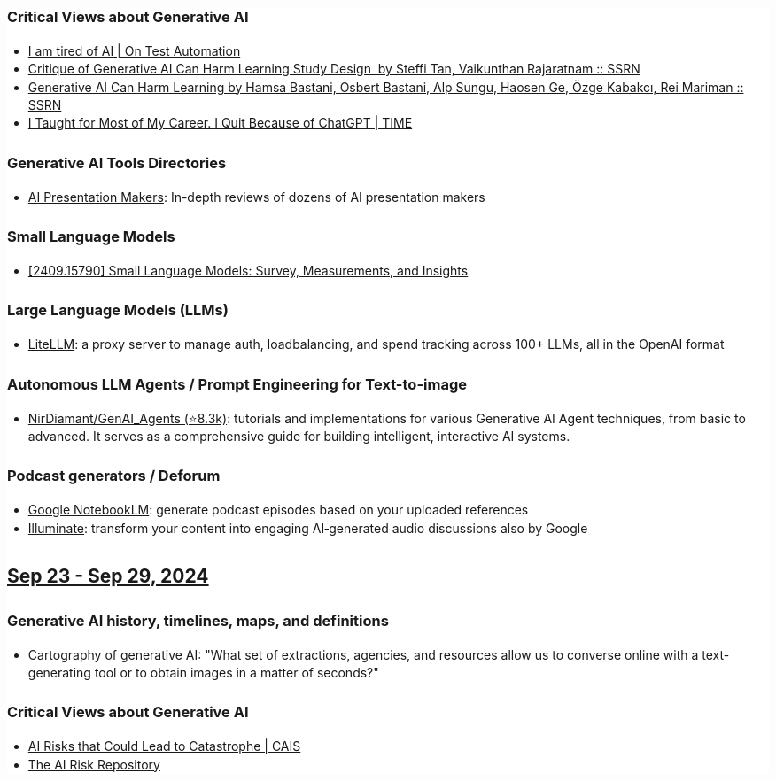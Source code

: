 ### Critical Views about Generative AI

*   [I am tired of AI | On Test Automation](https://www.ontestautomation.com/i-am-tired-of-ai/)
*   [Critique of Generative AI Can Harm Learning Study Design  by Steffi Tan, Vaikunthan Rajaratnam :: SSRN](https://papers.ssrn.com/sol3/papers.cfm?abstract_id=4898213)
*   [Generative AI Can Harm Learning by Hamsa Bastani, Osbert Bastani, Alp Sungu, Haosen Ge, Özge Kabakcı, Rei Mariman :: SSRN](https://papers.ssrn.com/sol3/papers.cfm?abstract_id=4895486)
*   [I Taught for Most of My Career. I Quit Because of ChatGPT | TIME](https://time.com/7026050/chatgpt-quit-teaching-ai-essay/)

### Generative AI Tools Directories

*   [AI Presentation Makers](https://www.aipresentationmakers.com/): In-depth reviews of dozens of AI presentation makers

### Small Language Models

*   [\[2409.15790\] Small Language Models: Survey, Measurements, and Insights](https://arxiv.org/abs/2409.15790)

### Large Language Models (LLMs)

*   [LiteLLM](https://www.litellm.ai/): a proxy server to manage auth, loadbalancing, and spend tracking across 100+ LLMs, all in the OpenAI format

### Autonomous LLM Agents / Prompt Engineering for Text-to-image

*   [NirDiamant/GenAI\_Agents (⭐8.3k)](https://github.com/NirDiamant/GenAI_Agents): tutorials and implementations for various Generative AI Agent techniques, from basic to advanced. It serves as a comprehensive guide for building intelligent, interactive AI systems.

### Podcast generators / Deforum

*   [Google NotebookLM](https://notebooklm.google.com/): generate podcast episodes based on your uploaded references
*   [Illuminate](https://illuminate.google.com/home?pli=1): transform your content into engaging AI‑generated audio discussions also by Google

## [Sep 23 - Sep 29, 2024](/content/2024/39/README.md)

### Generative AI history, timelines, maps, and definitions

*   [Cartography of generative AI](https://cartography-of-generative-ai.net/): "What set of extractions, agencies, and resources allow us to converse online with a text-generating tool or to obtain images in a matter of seconds?"

### Critical Views about Generative AI

*   [AI Risks that Could Lead to Catastrophe | CAIS](https://www.safe.ai/ai-risk)
*   [The AI Risk Repository](https://airisk.mit.edu/)
